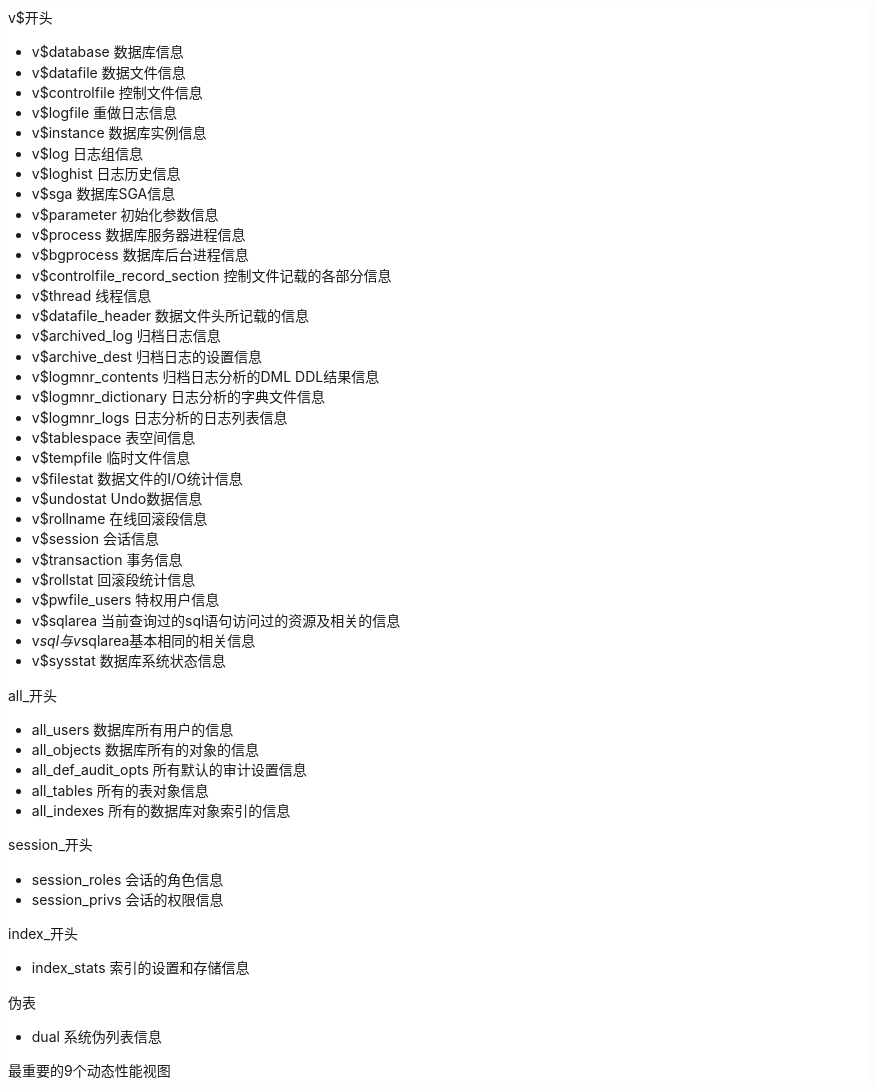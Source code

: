 v$开头

- v$database    数据库信息 
- v$datafile   数据文件信息 
- v$controlfile  控制文件信息 
- v$logfile   重做日志信息 
- v$instance   数据库实例信息 
- v$log   日志组信息 
- v$loghist  日志历史信息 
- v$sga   数据库SGA信息 
- v$parameter  初始化参数信息 
- v$process   数据库服务器进程信息 
- v$bgprocess   数据库后台进程信息 
- v$controlfile_record_section   控制文件记载的各部分信息 
- v$thread   线程信息 
- v$datafile_header   数据文件头所记载的信息 
- v$archived_log  归档日志信息 
- v$archive_dest   归档日志的设置信息 
- v$logmnr_contents   归档日志分析的DML DDL结果信息 
- v$logmnr_dictionary   日志分析的字典文件信息 
- v$logmnr_logs   日志分析的日志列表信息 
- v$tablespace   表空间信息 
- v$tempfile   临时文件信息 
- v$filestat   数据文件的I/O统计信息 
- v$undostat   Undo数据信息 
- v$rollname   在线回滚段信息 
- v$session   会话信息 
- v$transaction  事务信息 
- v$rollstat    回滚段统计信息 
- v$pwfile_users   特权用户信息 
- v$sqlarea     当前查询过的sql语句访问过的资源及相关的信息 
- v$sql           与v$sqlarea基本相同的相关信息 
- v$sysstat    数据库系统状态信息

all_开头 

- all_users   数据库所有用户的信息 
- all_objects   数据库所有的对象的信息 
- all_def_audit_opts   所有默认的审计设置信息 
- all_tables   所有的表对象信息 
- all_indexes  所有的数据库对象索引的信息 

session_开头 

- session_roles   会话的角色信息 
- session_privs   会话的权限信息

index_开头 

- index_stats   索引的设置和存储信息

伪表 
- dual   系统伪列表信息

最重要的9个动态性能视图
